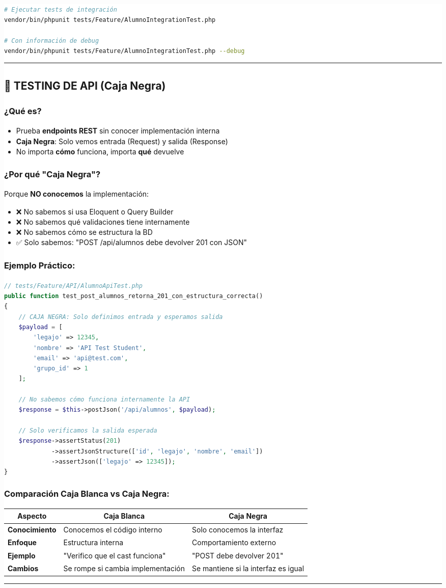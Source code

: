 ```bash
# Ejecutar tests de integración
vendor/bin/phpunit tests/Feature/AlumnoIntegrationTest.php

# Con información de debug
vendor/bin/phpunit tests/Feature/AlumnoIntegrationTest.php --debug
```

---

## 📡 **TESTING DE API (Caja Negra)**

### **¿Qué es?**
- Prueba **endpoints REST** sin conocer implementación interna
- **Caja Negra**: Solo vemos entrada (Request) y salida (Response)
- No importa **cómo** funciona, importa **qué** devuelve

### **¿Por qué "Caja Negra"?**
Porque **NO conocemos** la implementación:
- ❌ No sabemos si usa Eloquent o Query Builder
- ❌ No sabemos qué validaciones tiene internamente
- ❌ No sabemos cómo se estructura la BD
- ✅ Solo sabemos: "POST /api/alumnos debe devolver 201 con JSON"

### **Ejemplo Práctico:**

```php
// tests/Feature/API/AlumnoApiTest.php
public function test_post_alumnos_retorna_201_con_estructura_correcta()
{
    // CAJA NEGRA: Solo definimos entrada y esperamos salida
    $payload = [
        'legajo' => 12345,
        'nombre' => 'API Test Student',
        'email' => 'api@test.com',
        'grupo_id' => 1
    ];

    // No sabemos cómo funciona internamente la API
    $response = $this->postJson('/api/alumnos', $payload);

    // Solo verificamos la salida esperada
    $response->assertStatus(201)
             ->assertJsonStructure(['id', 'legajo', 'nombre', 'email'])
             ->assertJson(['legajo' => 12345]);
}
```

### **Comparación Caja Blanca vs Caja Negra:**

| **Aspecto** | **Caja Blanca** | **Caja Negra** |
|-------------|-----------------|----------------|
| **Conocimiento** | Conocemos el código interno | Solo conocemos la interfaz |
| **Enfoque** | Estructura interna | Comportamiento externo |
| **Ejemplo** | "Verifico que el cast funciona" | "POST debe devolver 201" |
| **Cambios** | Se rompe si cambia implementación | Se mantiene si la interfaz es igual |

---